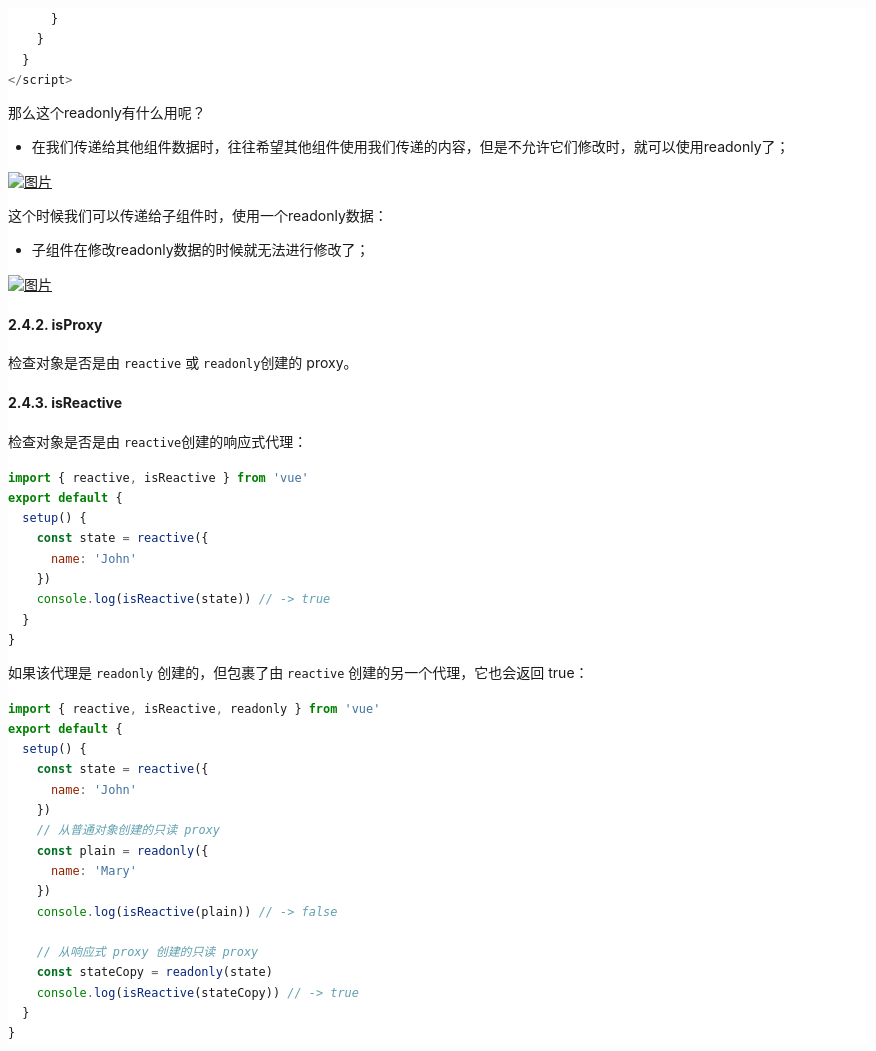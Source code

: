 ```javascript
      }
    }
  }
</script>
```

那么这个readonly有什么用呢？

- 在我们传递给其他组件数据时，往往希望其他组件使用我们传递的内容，但是不允许它们修改时，就可以使用readonly了；

<a data-fancybox title="图片" href="http://mk.xxoutman.cn/vue3_ts/640-1642515174842.webp">![图片](http://mk.xxoutman.cn/vue3_ts/640-1642515174842.webp)</a>

这个时候我们可以传递给子组件时，使用一个readonly数据：

- 子组件在修改readonly数据的时候就无法进行修改了；

<a data-fancybox title="图片" href="http://mk.xxoutman.cn/vue3_ts/640-1642515180143.webp">![图片](http://mk.xxoutman.cn/vue3_ts/640-1642515180143.webp)</a>

#### 2.4.2. isProxy

检查对象是否是由 `reactive` 或 `readonly`创建的 proxy。

#### 2.4.3. isReactive

检查对象是否是由 `reactive`创建的响应式代理：

```javascript
import { reactive, isReactive } from 'vue'
export default {
  setup() {
    const state = reactive({
      name: 'John'
    })
    console.log(isReactive(state)) // -> true
  }
}
```

如果该代理是 `readonly` 创建的，但包裹了由 `reactive` 创建的另一个代理，它也会返回 true：

```javascript
import { reactive, isReactive, readonly } from 'vue'
export default {
  setup() {
    const state = reactive({
      name: 'John'
    })
    // 从普通对象创建的只读 proxy
    const plain = readonly({
      name: 'Mary'
    })
    console.log(isReactive(plain)) // -> false

    // 从响应式 proxy 创建的只读 proxy
    const stateCopy = readonly(state)
    console.log(isReactive(stateCopy)) // -> true
  }
}
```
